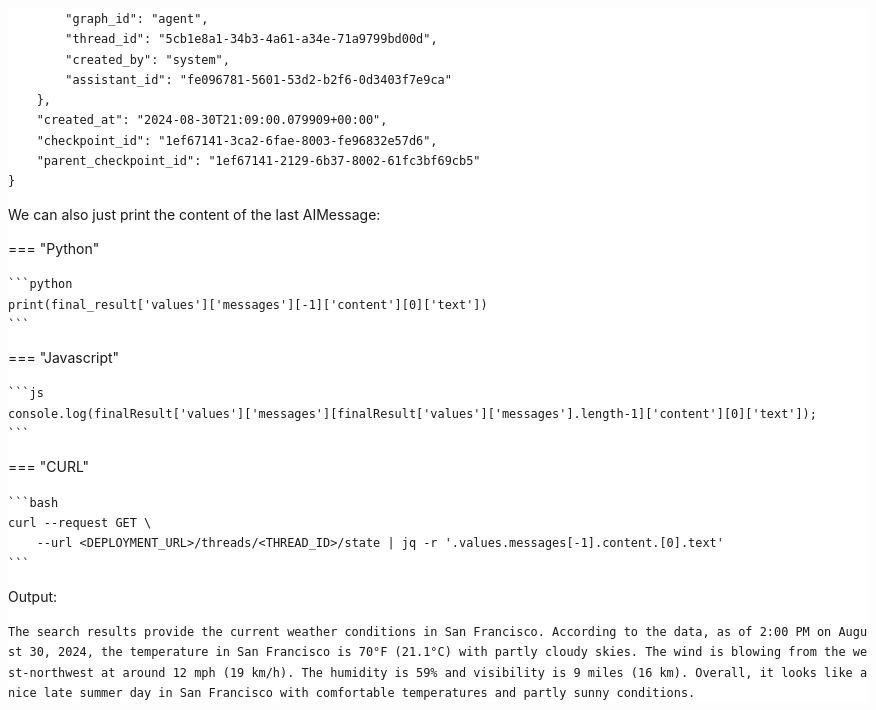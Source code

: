             "graph_id": "agent",
            "thread_id": "5cb1e8a1-34b3-4a61-a34e-71a9799bd00d",
            "created_by": "system",
            "assistant_id": "fe096781-5601-53d2-b2f6-0d3403f7e9ca"
        },
        "created_at": "2024-08-30T21:09:00.079909+00:00",
        "checkpoint_id": "1ef67141-3ca2-6fae-8003-fe96832e57d6",
        "parent_checkpoint_id": "1ef67141-2129-6b37-8002-61fc3bf69cb5"
    }

We can also just print the content of the last AIMessage:

=== "Python"

    ```python
    print(final_result['values']['messages'][-1]['content'][0]['text'])
    ```

=== "Javascript"

    ```js
    console.log(finalResult['values']['messages'][finalResult['values']['messages'].length-1]['content'][0]['text']);
    ```

=== "CURL"

    ```bash
    curl --request GET \
        --url <DEPLOYMENT_URL>/threads/<THREAD_ID>/state | jq -r '.values.messages[-1].content.[0].text'
    ```

Output:

    The search results provide the current weather conditions in San Francisco. According to the data, as of 2:00 PM on August 30, 2024, the temperature in San Francisco is 70°F (21.1°C) with partly cloudy skies. The wind is blowing from the west-northwest at around 12 mph (19 km/h). The humidity is 59% and visibility is 9 miles (16 km). Overall, it looks like a nice late summer day in San Francisco with comfortable temperatures and partly sunny conditions.